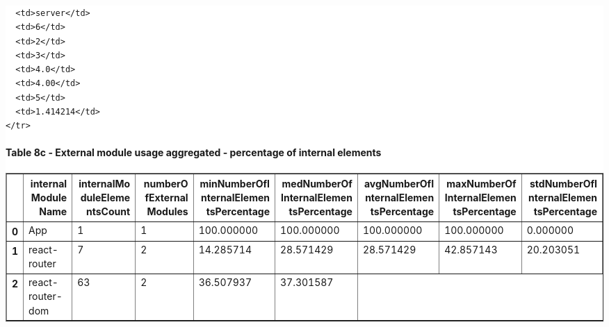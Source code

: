       <td>server</td>
      <td>6</td>
      <td>2</td>
      <td>3</td>
      <td>4.0</td>
      <td>4.00</td>
      <td>5</td>
      <td>1.414214</td>
    </tr>
  </tbody>
</table>
</div>



#### Table 8c - External module usage aggregated - percentage of internal elements




<div>
<table border="1" class="dataframe">
  <thead>
    <tr style="text-align: right;">
      <th></th>
      <th>internalModuleName</th>
      <th>internalModuleElementsCount</th>
      <th>numberOfExternalModules</th>
      <th>minNumberOfInternalElementsPercentage</th>
      <th>medNumberOfInternalElementsPercentage</th>
      <th>avgNumberOfInternalElementsPercentage</th>
      <th>maxNumberOfInternalElementsPercentage</th>
      <th>stdNumberOfInternalElementsPercentage</th>
    </tr>
  </thead>
  <tbody>
    <tr>
      <th>0</th>
      <td>App</td>
      <td>1</td>
      <td>1</td>
      <td>100.000000</td>
      <td>100.000000</td>
      <td>100.000000</td>
      <td>100.000000</td>
      <td>0.000000</td>
    </tr>
    <tr>
      <th>1</th>
      <td>react-router</td>
      <td>7</td>
      <td>2</td>
      <td>14.285714</td>
      <td>28.571429</td>
      <td>28.571429</td>
      <td>42.857143</td>
      <td>20.203051</td>
    </tr>
    <tr>
      <th>2</th>
      <td>react-router-dom</td>
      <td>63</td>
      <td>2</td>
      <td>36.507937</td>
      <td>37.301587</td>